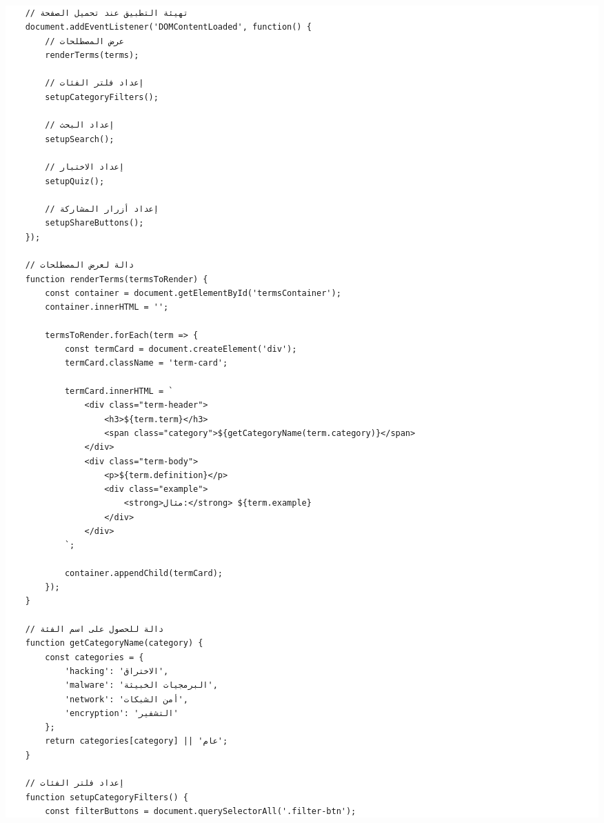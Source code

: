         // تهيئة التطبيق عند تحميل الصفحة
        document.addEventListener('DOMContentLoaded', function() {
            // عرض المصطلحات
            renderTerms(terms);
            
            // إعداد فلتر الفئات
            setupCategoryFilters();
            
            // إعداد البحث
            setupSearch();
            
            // إعداد الاختبار
            setupQuiz();
            
            // إعداد أزرار المشاركة
            setupShareButtons();
        });

        // دالة لعرض المصطلحات
        function renderTerms(termsToRender) {
            const container = document.getElementById('termsContainer');
            container.innerHTML = '';
            
            termsToRender.forEach(term => {
                const termCard = document.createElement('div');
                termCard.className = 'term-card';
                
                termCard.innerHTML = `
                    <div class="term-header">
                        <h3>${term.term}</h3>
                        <span class="category">${getCategoryName(term.category)}</span>
                    </div>
                    <div class="term-body">
                        <p>${term.definition}</p>
                        <div class="example">
                            <strong>مثال:</strong> ${term.example}
                        </div>
                    </div>
                `;
                
                container.appendChild(termCard);
            });
        }

        // دالة للحصول على اسم الفئة
        function getCategoryName(category) {
            const categories = {
                'hacking': 'الاختراق',
                'malware': 'البرمجيات الخبيثة',
                'network': 'أمن الشبكات',
                'encryption': 'التشفير'
            };
            return categories[category] || 'عام';
        }

        // إعداد فلتر الفئات
        function setupCategoryFilters() {
            const filterButtons = document.querySelectorAll('.filter-btn');
            